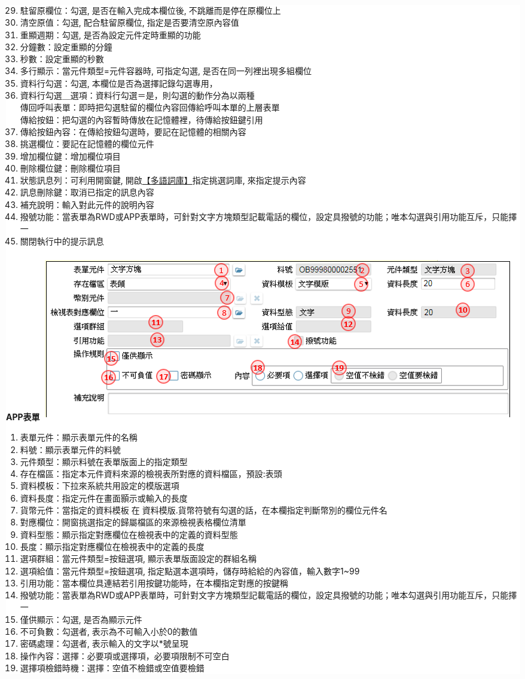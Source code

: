 29. 駐留原欄位：勾選, 是否在輸入完成本欄位後, 不跳離而是停在原欄位上
30. 清空原值：勾選, 配合駐留原欄位, 指定是否要清空原內容值
31. 重顯週期：勾選, 是否為設定元件定時重顯的功能
32. 分鐘數：設定重顯的分鐘
33. 秒數：設定重顯的秒數
34. 多行顯示：當元件類型=元件容器時, 可指定勾選, 是否在同一列裡出現多組欄位
35. 資料行勾選：勾選, 本欄位是否為選擇記錄勾選專用，
36. 資料行勾選＿選項：資料行勾選＝是，則勾選的動作分為以兩種<br>
傳回呼叫表單：即時把勾選駐留的欄位內容回傳給呼叫本單的上層表單<br>
傳給按鈕：把勾選的內容暫時傳放在記憶體裡，待傳給按鈕鍵引用<br>
37. 傳給按鈕內容：在傳給按鈕勾選時，要記在記憶體的相關內容
38. 挑選欄位：要記在記憶體的欄位元件
39. 增加欄位鍵：增加欄位項目
40. 刪除欄位鍵：刪除欄位項目
41. 狀態訊息列：可利用開窗鍵, 開啟[【多語詞庫】](16.html#MaintainMultilingual)指定挑選詞庫, 來指定提示內容
42. 訊息刪除鍵：取消已指定的訊息內容
43. 補充說明：輸入對此元件的說明內容
44. 撥號功能：當表單為RWD或APP表單時，可針對文字方塊類型記載電話的欄位，設定具撥號的功能；唯本勾選與引用功能互斥，只能擇一
45. 關閉執行中的提示訊息


**APP表單**
![](images/10.2-2.png)
1. 表單元件：顯示表單元件的名稱
2. 料號：顯示表單元件的料號
3. 元件類型：顯示料號在表單版面上的指定類型
4. 存在檔區：指定本元件資料來源的檢視表所對應的資料檔區，預設:表頭
5. 資料模板：下拉來系統共用設定的模版選項
6. 資料長度：指定元件在畫面顥示或輸入的長度
7. 貨幣元件：當指定的資料模板 在 資料模版.貨幣符號有勾選的話，在本欄指定判斷幣別的欄位元件名
8. 對應欄位：開窗挑選指定的歸屬檔區的來源檢視表格欄位清單
9. 資料型態：顯示指定對應欄位在檢視表中的定義的資料型態
10. 長度：顯示指定對應欄位在檢視表中的定義的長度
11. 選項群組：當元件類型=按鈕選項, 顯示表單版面設定的群組名稱
12. 選項給值：當元件類型=按鈕選項, 指定點選本選項時，儲存時給給的內容值，輸入數字1~99
13. 引用功能：當本欄位具連結若引用按鍵功能時，在本欄指定對應的按鍵稱
14. 撥號功能：當表單為RWD或APP表單時，可針對文字方塊類型記載電話的欄位，設定具撥號的功能；唯本勾選與引用功能互斥，只能擇一
15. 僅供顯示：勾選, 是否為顯示元件
16. 不可負數：勾選者, 表示為不可輸入小於0的數值
17. 密碼處理：勾選者, 表示輸入的文字以*號呈現
18. 操作內容：選擇：必要項或選擇項，必要項限制不可空白
19. 選擇項檢錯時機：選擇：空值不檢錯或空值要檢錯

